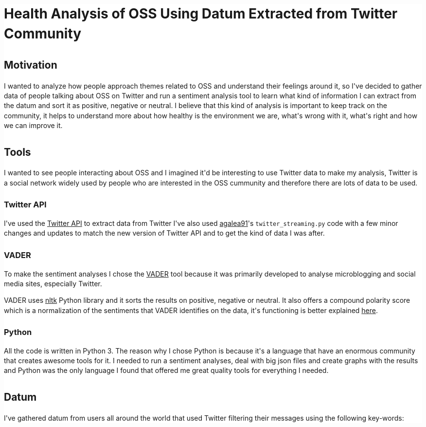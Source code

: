 
# Health Analysis of OSS Using Datum Extracted from Twitter Community

## Motivation

I wanted to analyze how people approach themes related to OSS and understand their feelings around it, so I've decided to gather data of people talking about OSS on Twitter and run a sentiment analysis tool to learn what kind of information I can extract from the datum and sort it as positive, negative or neutral. 
I believe that this kind of analysis is important to keep track on the community, it helps to understand more about how healthy is the environment we are, what's wrong with it, what's right and how we can improve it.

## Tools

I wanted to see people interacting about OSS and I imagined it'd be interesting to use Twitter data to make my analysis, Twitter is a social network widely used by people who are interested in the OSS cummunity and therefore there are lots of data to be used.

### Twitter API

I've used the [Twitter API](https://developer.twitter.com/en/docs) to extract data from Twitter I've also used [agalea91](https://github.com/agalea91/twitter_search)'s `twitter_streaming.py` code with a few minor changes and updates to match the new version of Twitter API and to get the kind of data I was after.

### VADER

To make the sentiment analyses I chose the [VADER](https://github.com/cjhutto/vaderSentiment#introduction) tool because it was primarily developed to analyse microblogging and social media sites, especially Twitter. 

VADER uses [nltk](http://www.nltk.org/_modules/nltk/sentiment/vader.html) Python library and it sorts the results on positive, negative or neutral. It also offers a compound polarity score which is a normalization of the sentiments that VADER identifies on the data, it's functioning is better explained [here](https://stackoverflow.com/questions/40325980/how-is-the-vader-compound-polarity-score-calculated-in-python-nltk).

### Python

All the code is written in Python 3. The reason why I chose Python is because it's a language that have an enormous community that creates awesome tools for it. I needed to run a sentiment analyses, deal with big json files and create graphs with the results and Python was the only language I found that offered me great quality tools for everything I needed. 

## Datum

I've gathered datum from users all around the world that used Twitter filtering their messages using the following key-words:
